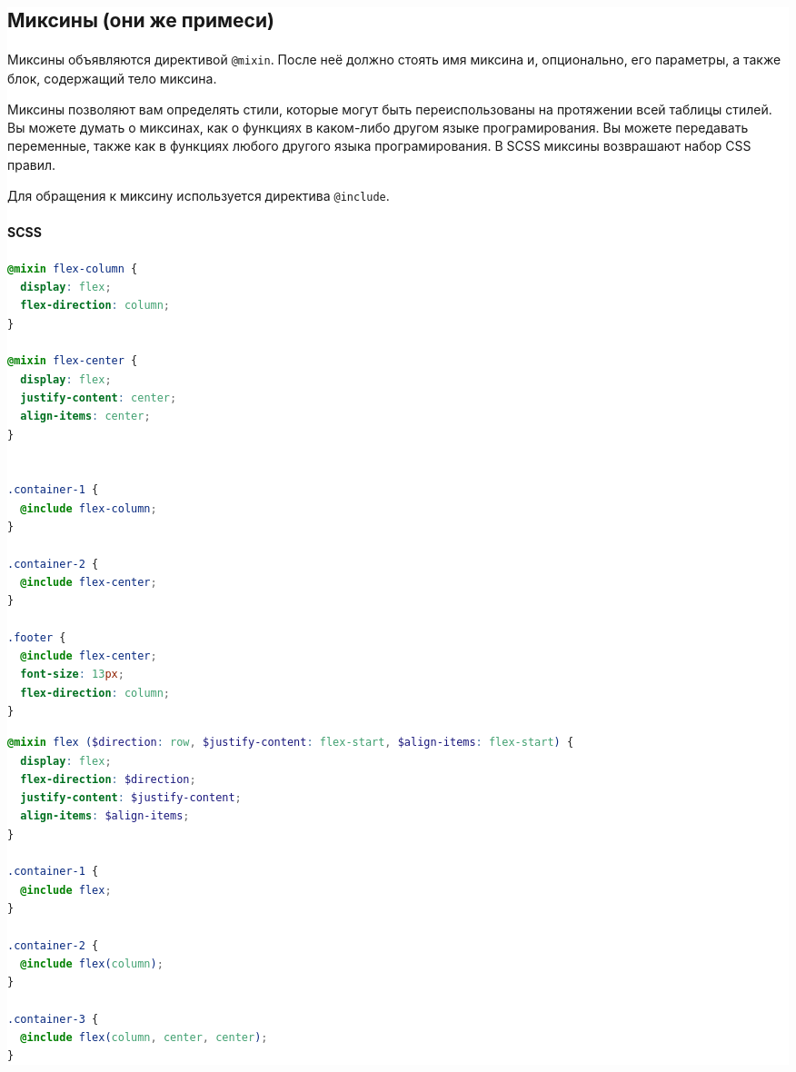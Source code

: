 ## Миксины (они же примеси)
Миксины объявляются директивой ```@mixin```. После неё должно стоять имя миксина и, опционально, его параметры, а также блок, содержащий тело миксина.  
  
Миксины позволяют вам определять стили, которые могут быть переиспользованы на протяжении всей таблицы стилей. Вы можете думать о миксинах, как о функциях в каком-либо другом языке програмирования. Вы можете передавать переменные, также как в функциях любого другого языка програмирования. В SCSS миксины возврашают набор CSS правил.

Для обращения к миксину используется директива ```@include```.

#### SCSS
```scss
@mixin flex-column {
  display: flex;
  flex-direction: column;
}

@mixin flex-center {
  display: flex;
  justify-content: center;
  align-items: center;
}


.container-1 {
  @include flex-column;
}

.container-2 {
  @include flex-center;
}

.footer {
  @include flex-center;
  font-size: 13px;
  flex-direction: column;
}
```

```scss
@mixin flex ($direction: row, $justify-content: flex-start, $align-items: flex-start) {
  display: flex;
  flex-direction: $direction;
  justify-content: $justify-content;
  align-items: $align-items;
}

.container-1 {
  @include flex;
}

.container-2 {
  @include flex(column);
}

.container-3 {
  @include flex(column, center, center);
}
```
